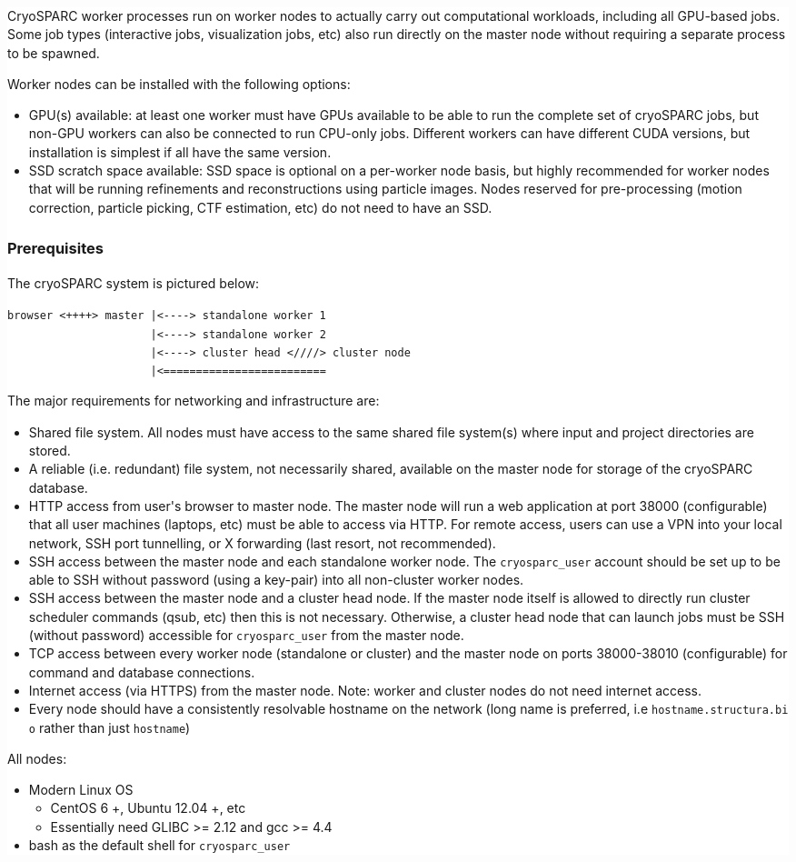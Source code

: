 CryoSPARC worker processes run on worker nodes to actually carry out computational workloads, including all GPU-based jobs. Some job types (interactive jobs, visualization jobs, etc) also run directly on the master node without requiring a separate process to be spawned. 

Worker nodes can be installed with the following options:

* GPU(s) available: at least one worker must have GPUs available to be able to run the complete set of cryoSPARC jobs, but non-GPU workers can also be connected to run CPU-only jobs. Different workers can have different CUDA versions, but installation is simplest if all have the same version.
* SSD scratch space available: SSD space is optional on a per-worker node basis, but highly recommended for worker nodes that will be running refinements and reconstructions using particle images. Nodes reserved for pre-processing (motion correction, particle picking, CTF estimation, etc) do not need to have an SSD. 

### Prerequisites

The cryoSPARC system is pictured below:

```
browser <++++> master |<----> standalone worker 1
                      |<----> standalone worker 2
                      |<----> cluster head <////> cluster node
                      |<=========================
```

The major requirements for networking and infrastructure are:
    
* Shared file system. All nodes must have access to the same shared file system(s) where input and project directories are stored.
* A reliable (i.e. redundant) file system, not necessarily shared, available on the master node for storage of the cryoSPARC database. 
* HTTP access from user's browser to master node. The master node will run a web application at port 38000 (configurable) that all user machines (laptops, etc) must be able to access via HTTP. For remote access, users can use a VPN into your local network, SSH port tunnelling, or X forwarding (last resort, not recommended).
* SSH access between the master node and each standalone worker node. The `cryosparc_user` account should be set up to be able to SSH without password (using a key-pair) into all non-cluster worker nodes.
* SSH access between the master node and a cluster head node. If the master node itself is allowed to directly run cluster scheduler commands (qsub, etc) then this is not necessary. Otherwise, a cluster head node that can launch jobs must be SSH (without password) accessible for `cryosparc_user` from the master node.
* TCP access between every worker node (standalone or cluster) and the master node on ports 38000-38010 (configurable) for command and database connections.
* Internet access (via HTTPS) from the master node. Note: worker and cluster nodes do not need internet access.
* Every node should have a consistently resolvable hostname on the network (long name is preferred, i.e `hostname.structura.bio` rather than just `hostname`)

All nodes:

* Modern Linux OS
    * CentOS 6 +, Ubuntu 12.04 +, etc 
    * Essentially need GLIBC >= 2.12 and gcc >= 4.4
* bash as the default shell for `cryosparc_user`

